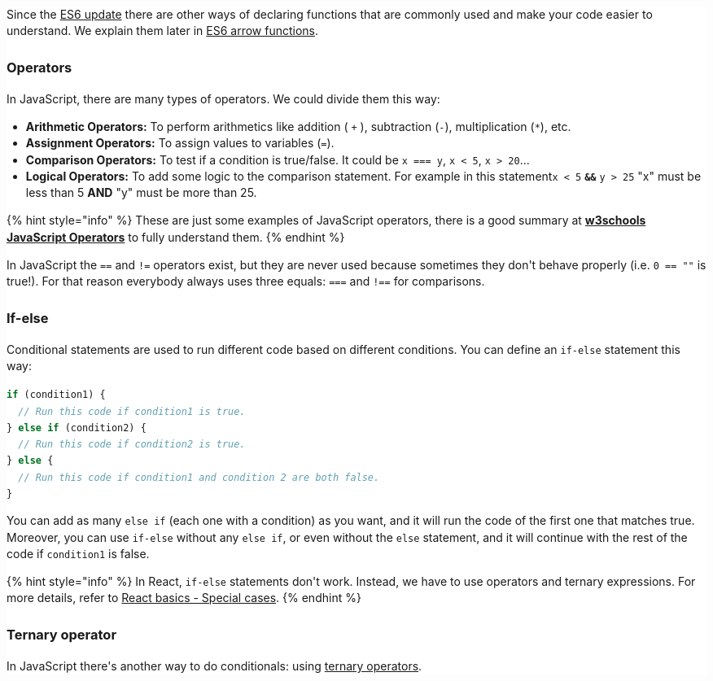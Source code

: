 Since the [ES6 update](https://www.freecodecamp.org/news/write-less-do-more-with-javascript-es6-5fd4a8e50ee2/) there are other ways of declaring functions that are commonly used and make your code easier to understand. We explain them later in [ES6 arrow functions](javascript-basics.md#arrow-functions).

### Operators

In JavaScript, there are many types of operators. We could divide them this way:

* **Arithmetic Operators:** To perform arithmetics like addition \( `+` \), subtraction \(`-`\), multiplication \(`*`\), etc.
* **Assignment Operators:** To assign values to variables \(`=`\).
* **Comparison Operators:** To test if a condition is true/false. It could be `x === y`, `x < 5`, `x > 20`...
* **Logical Operators:** To add some logic to the comparison statement.  For example in this statement`x < 5` **`&&`** `y > 25`  "x" must be less than 5 **AND** "y" must be more than 25.

{% hint style="info" %}
These are just some examples of JavaScript operators, there is a good summary at [**w3schools JavaScript Operators**](https://www.w3schools.com/js/js_operators.asp) to fully understand them.
{% endhint %}

In JavaScript the `==` and `!=` operators exist, but they are never used because sometimes they don't behave properly \(i.e. `0 == ""` is true!\). For that reason everybody always uses three equals: `===` and `!==` for comparisons.

### If-else

Conditional statements are used to run different code based on different conditions. You can define an `if-else` statement this way:

```javascript
if (condition1) {
  // Run this code if condition1 is true.
} else if (condition2) {
  // Run this code if condition2 is true.
} else {
  // Run this code if condition1 and condition 2 are both false.
}
```

You can add as many `else if` \(each one with a condition\) as you want, and it will run the code of the first one that matches true. Moreover, you can use `if-else` without any `else if`, or even without the `else` statement, and it will continue with the rest of the code if `condition1` is false.

{% hint style="info" %}
In React, `if-else` statements don't work. Instead, we have to use operators and ternary expressions. For more details, refer to [React basics - Special cases](react-basic.md#if-else-statements-dont-work).
{% endhint %}

### Ternary operator

In JavaScript there's another way to do conditionals: using [ternary operators](https://developer.mozilla.org/en-US/docs/Web/JavaScript/Reference/Operators/Conditional_Operator).
